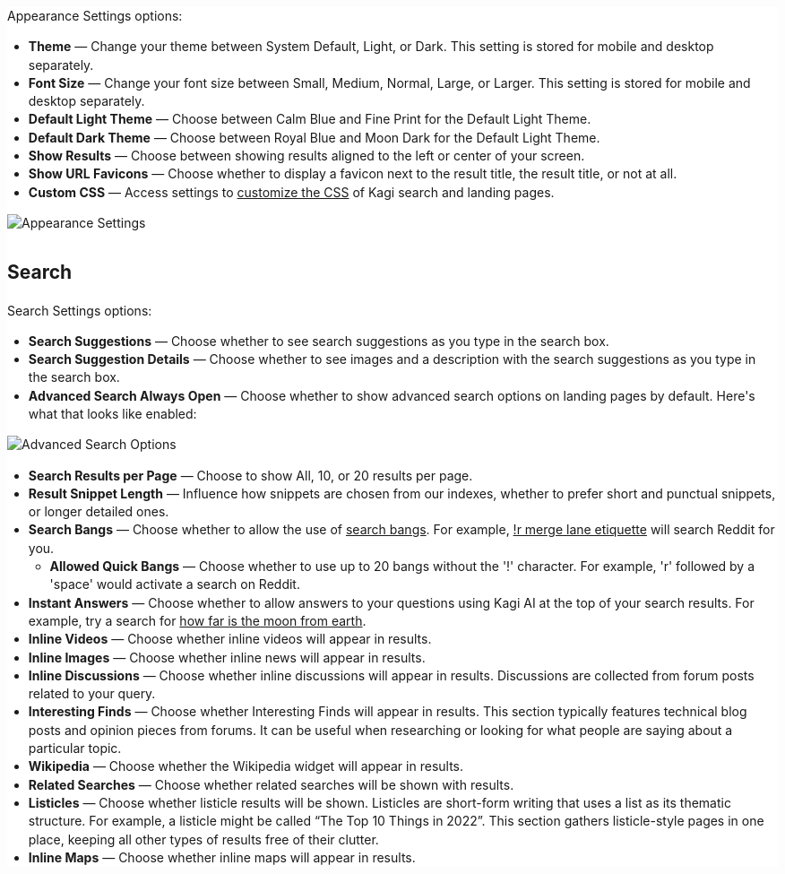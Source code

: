 Appearance Settings options:

- **Theme** — Change your theme between System Default, Light, or Dark. This setting is stored for mobile and desktop separately.
- **Font Size** — Change your font size between Small, Medium, Normal, Large, or Larger. This setting is stored for mobile and desktop separately.
- **Default Light Theme** — Choose between Calm Blue and Fine Print for the Default Light Theme.
- **Default Dark Theme** — Choose between Royal Blue and Moon Dark for the Default Light Theme.
- **Show Results** — Choose between showing results aligned to the left or center of your screen.
- **Show URL Favicons** — Choose whether to display a favicon next to the result title, the result title, or not at all.
- **Custom CSS** — Access settings to [customize the CSS](/articles/features/custom-css.md) of Kagi search and landing pages.

<img src="/media/settings/appearance.png" width="675" alt="Appearance Settings"><br />

<a name="search"></a>
## Search

Search Settings options:

- **Search Suggestions** — Choose whether to see search suggestions as you type in the search box.
- **Search Suggestion Details** — Choose whether to see images and a description with the search suggestions as you type in the search box.
- **Advanced Search Always Open** — Choose whether to show advanced search options on landing pages by default. Here's what that looks like enabled:

<img src="/media/settings/advanced_search.png" width="675" alt="Advanced Search Options"><br />

- **Search Results per Page** — Choose to show All, 10, or 20 results per page.
- **Result Snippet Length** — Influence how snippets are chosen from our indexes, whether to prefer short and punctual snippets, or longer detailed ones.
- **Search Bangs** — Choose whether to allow the use of [search bangs](/articles/features/bangs.md). For example, [!r merge lane etiquette](https://kagi.com/search?q=!r%20merge%20lane%20etiquette) will search Reddit for you.
  - **Allowed Quick Bangs** — Choose whether to use up to 20 bangs without the '!' character. For example, 'r' followed by a 'space' would activate a search on Reddit.
- **Instant Answers** — Choose whether to allow answers to your questions using Kagi AI at the top of your search results. For example, try a search for [how far is the moon from earth](https://kagi.com/search?q=how+far%20is%20the%20moon%20from%20earth).
- **Inline Videos** — Choose whether inline videos will appear in results.
- **Inline Images** — Choose whether inline news will appear in results.
- **Inline Discussions** — Choose whether inline discussions will appear in results.
Discussions are collected from forum posts related to your query.
- **Interesting Finds** — Choose whether Interesting Finds will appear in results.
This section typically features technical blog posts and opinion pieces from forums. It can be useful when researching or looking for what people are saying about a particular topic.
- **Wikipedia** — Choose whether the Wikipedia widget will appear in results.
- **Related Searches** — Choose whether related searches will be shown with results.
- **Listicles** — Choose whether listicle results will be shown. Listicles are short-form writing that uses a list as its thematic structure. For example, a listicle might be called “The Top 10 Things in 2022”. This section gathers listicle-style pages in one place, keeping all other types of results free of their clutter.
- **Inline Maps** — Choose whether inline maps will appear in results.
